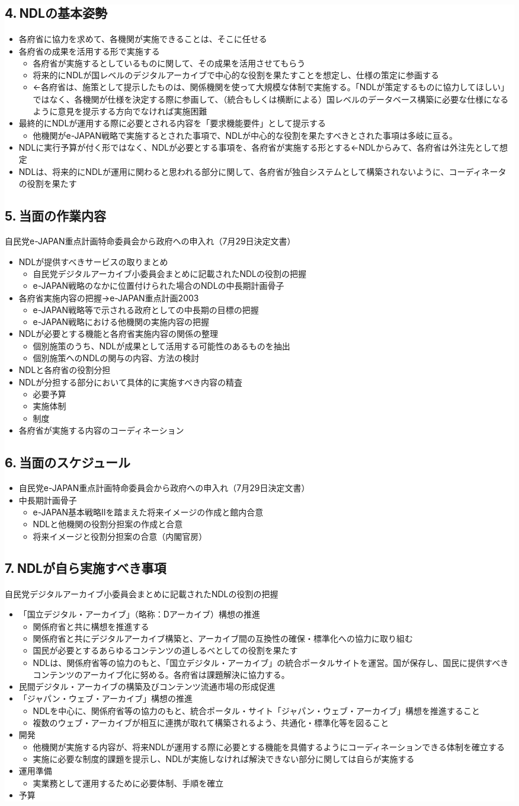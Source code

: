 ## 4. NDLの基本姿勢

- 各府省に協力を求めて、各機関が実施できることは、そこに任せる
- 各府省の成果を活用する形で実施する
    - 各府省が実施するとしているものに関して、その成果を活用させてもらう
    - 将来的にNDLが国レベルのデジタルアーカイブで中心的な役割を果たすことを想定し、仕様の策定に参画する
    - ←各府省は、施策として提示したものは、関係機関を使って大規模な体制で実施する。「NDLが策定するものに協力してほしい」ではなく、各機関が仕様を決定する際に参画して、（統合もしくは横断による）国レベルのデータベース構築に必要な仕様になるように意見を提示する方向でなければ実施困難
- 最終的にNDLが運用する際に必要とされる内容を「要求機能要件」として提示する
    - 他機関がe-JAPAN戦略で実施するとされた事項で、NDLが中心的な役割を果たすべきとされた事項は多岐に亘る。
- NDLに実行予算が付く形ではなく、NDLが必要とする事項を、各府省が実施する形とする←NDLからみて、各府省は外注先として想定
- NDLは、将来的にNDLが運用に関わると思われる部分に関して、各府省が独自システムとして構築されないように、コーディネータの役割を果たす

## 5. 当面の作業内容

自民党e-JAPAN重点計画特命委員会から政府への申入れ（7月29日決定文書）

- NDLが提供すべきサービスの取りまとめ
    - 自民党デジタルアーカイブ小委員会まとめに記載されたNDLの役割の把握
    - e-JAPAN戦略のなかに位置付けられた場合のNDLの中長期計画骨子
- 各府省実施内容の把握→e-JAPAN重点計画2003
    - e-JAPAN戦略等で示される政府としての中長期の目標の把握
    - e-JAPAN戦略における他機関の実施内容の把握
- NDLが必要とする機能と各府省実施内容の関係の整理
    - 個別施策のうち、NDLが成果として活用する可能性のあるものを抽出
    - 個別施策へのNDLの関与の内容、方法の検討
- NDLと各府省の役割分担
- NDLが分担する部分において具体的に実施すべき内容の精査
    - 必要予算
    - 実施体制
    - 制度
- 各府省が実施する内容のコーディネーション

## 6. 当面のスケジュール

- 自民党e-JAPAN重点計画特命委員会から政府への申入れ（7月29日決定文書）
- 中長期計画骨子
    - e-JAPAN基本戦略Ⅱを踏まえた将来イメージの作成と館内合意
    - NDLと他機関の役割分担案の作成と合意
    - 将来イメージと役割分担案の合意（内閣官房）

## 7. NDLが自ら実施すべき事項

自民党デジタルアーカイブ小委員会まとめに記載されたNDLの役割の把握

- 「国立デジタル・アーカイブ」（略称：Dアーカイブ）構想の推進
    - 関係府省と共に構想を推進する
    - 関係府省と共にデジタルアーカイブ構築と、アーカイブ間の互換性の確保・標準化への協力に取り組む
    - 国民が必要とするあらゆるコンテンツの道しるべとしての役割を果たす
    - NDLは、関係府省等の協力のもと、「国立デジタル・アーカイブ」の統合ポータルサイトを運営。国が保存し、国民に提供すべきコンテンツのアーカイブ化に努める。各府省は課題解決に協力する。
- 民間デジタル・アーカイブの構築及びコンテンツ流通市場の形成促進
- 「ジャパン・ウェブ・アーカイブ」構想の推進
    - NDLを中心に、関係府省等の協力のもと、統合ポータル・サイト「ジャパン・ウェブ・アーカイブ」構想を推進すること
    - 複数のウェブ・アーカイブが相互に連携が取れて構築されるよう、共通化・標準化等を図ること
- 開発
    - 他機関が実施する内容が、将来NDLが運用する際に必要とする機能を具備するようにコーディネーションできる体制を確立する
    - 実施に必要な制度的課題を提示し、NDLが実施しなければ解決できない部分に関しては自らが実施する
- 運用準備
    - 実業務として運用するために必要体制、手順を確立
- 予算
